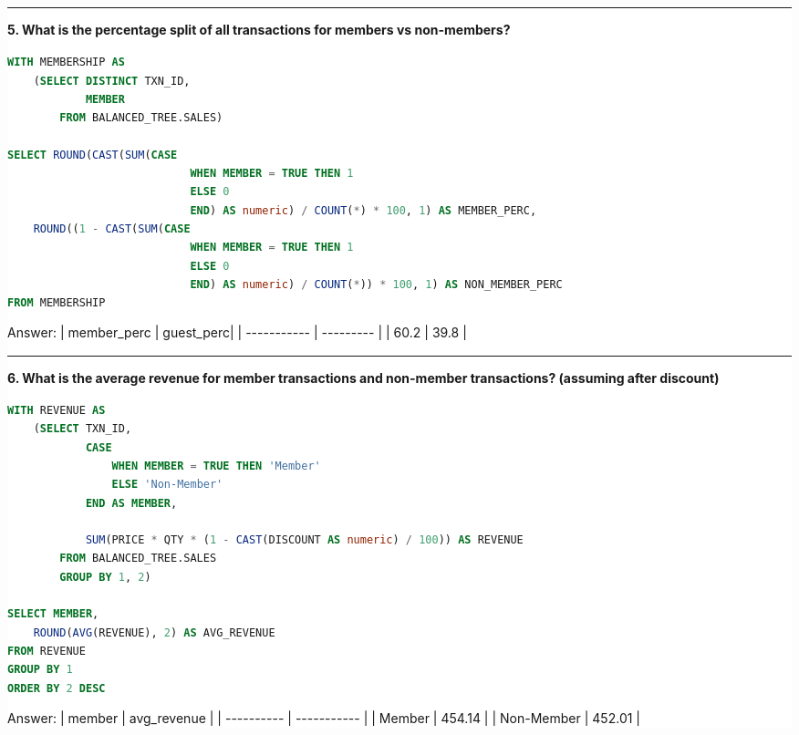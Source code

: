 ***

**5. What is the percentage split of all transactions for members vs non-members?**
```sql
WITH MEMBERSHIP AS
	(SELECT DISTINCT TXN_ID,
			MEMBER
		FROM BALANCED_TREE.SALES)
		
SELECT ROUND(CAST(SUM(CASE
							WHEN MEMBER = TRUE THEN 1
							ELSE 0
							END) AS numeric) / COUNT(*) * 100, 1) AS MEMBER_PERC,
	ROUND((1 - CAST(SUM(CASE
							WHEN MEMBER = TRUE THEN 1
							ELSE 0
							END) AS numeric) / COUNT(*)) * 100, 1) AS NON_MEMBER_PERC
FROM MEMBERSHIP
```
Answer:
| member_perc | guest_perc|
| ----------- | --------- |
| 60.2        | 39.8      |

***

**6. What is the average revenue for member transactions and non-member transactions? (assuming after discount)**
```sql
WITH REVENUE AS
	(SELECT TXN_ID,
			CASE
				WHEN MEMBER = TRUE THEN 'Member'
				ELSE 'Non-Member'
			END AS MEMBER,
	 
			SUM(PRICE * QTY * (1 - CAST(DISCOUNT AS numeric) / 100)) AS REVENUE
		FROM BALANCED_TREE.SALES
		GROUP BY 1, 2)
		
SELECT MEMBER,
	ROUND(AVG(REVENUE), 2) AS AVG_REVENUE
FROM REVENUE
GROUP BY 1
ORDER BY 2 DESC
```
Answer:
| member     | avg_revenue |
| ---------- | ----------- |
| Member     | 454.14      |
| Non-Member | 452.01      |
